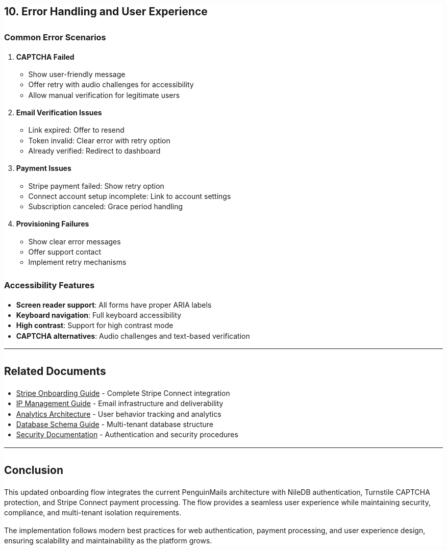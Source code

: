 
## 10. Error Handling and User Experience

### **Common Error Scenarios**

1. **CAPTCHA Failed**
   - Show user-friendly message
   - Offer retry with audio challenges for accessibility
   - Allow manual verification for legitimate users

2. **Email Verification Issues**
   - Link expired: Offer to resend
   - Token invalid: Clear error with retry option
   - Already verified: Redirect to dashboard

3. **Payment Issues**
   - Stripe payment failed: Show retry option
   - Connect account setup incomplete: Link to account settings
   - Subscription canceled: Grace period handling

4. **Provisioning Failures**
   - Show clear error messages
   - Offer support contact
   - Implement retry mechanisms

### **Accessibility Features**
- **Screen reader support**: All forms have proper ARIA labels
- **Keyboard navigation**: Full keyboard accessibility
- **High contrast**: Support for high contrast mode
- **CAPTCHA alternatives**: Audio challenges and text-based verification

---

## Related Documents

- [Stripe Onboarding Guide](stripe_onboarding_guide.md) - Complete Stripe Connect integration
- [IP Management Guide](ip_management_guide.md) - Email infrastructure and deliverability
- [Analytics Architecture](analytics_architecture.md) - User behavior tracking and analytics
- [Database Schema Guide](database_schema_guide.md) - Multi-tenant database structure
- [Security Documentation](security_documentation.md) - Authentication and security procedures

---

## Conclusion

This updated onboarding flow integrates the current PenguinMails architecture with NileDB authentication, Turnstile CAPTCHA protection, and Stripe Connect payment processing. The flow provides a seamless user experience while maintaining security, compliance, and multi-tenant isolation requirements.

The implementation follows modern best practices for web authentication, payment processing, and user experience design, ensuring scalability and maintainability as the platform grows.
